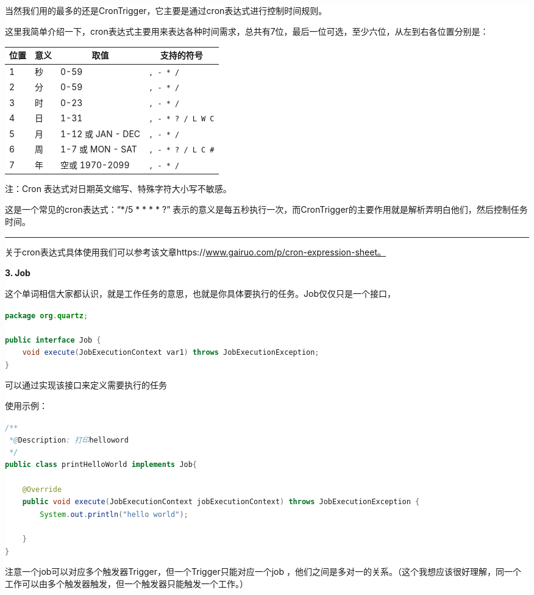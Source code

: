 当然我们用的最多的还是CronTrigger，它主要是通过cron表达式进行控制时间规则。

这里我简单介绍一下，cron表达式主要用来表达各种时间需求，总共有7位，最后一位可选，至少六位，从左到右各位置分别是：

| 位置 | 意义 | 取值              | 支持的符号        |
| ---- | ---- | ----------------- | ----------------- |
| 1    | 秒   | 0-59              | `, - * /`         |
| 2    | 分   | 0-59              | `, - * /`         |
| 3    | 时   | 0-23              | `, - * /`         |
| 4    | 日   | 1-31              | `, - * ? / L W C` |
| 5    | 月   | 1-12 或 JAN - DEC | `, - * /`         |
| 6    | 周   | 1-7 或 MON - SAT  | `, - * ? / L C #` |
| 7    | 年   | 空或 1970-2099    | `, - * /`         |

注：Cron 表达式对日期英文缩写、特殊字符大小写不敏感。

这是一个常见的cron表达式：“*/5 * * *  * ?” 表示的意义是每五秒执行一次，而CronTrigger的主要作用就是解析弄明白他们，然后控制任务时间。

---

关于cron表达式具体使用我们可以参考该文章https://www.gairuo.com/p/cron-expression-sheet。

**3. Job**

这个单词相信大家都认识，就是工作任务的意思，也就是你具体要执行的任务。Job仅仅只是一个接口，

```java
package org.quartz;

public interface Job {
    void execute(JobExecutionContext var1) throws JobExecutionException;
}
```

可以通过实现该接口来定义需要执行的任务

使用示例：

```java
/**
 *@Description: 打印helloword
 */
public class printHelloWorld implements Job{

    @Override
    public void execute(JobExecutionContext jobExecutionContext) throws JobExecutionException {
        System.out.println("hello world");

    }
}
```

注意一个job可以对应多个触发器Trigger，但一个Trigger只能对应一个job ，他们之间是多对一的关系。（这个我想应该很好理解，同一个工作可以由多个触发器触发，但一个触发器只能触发一个工作。）
